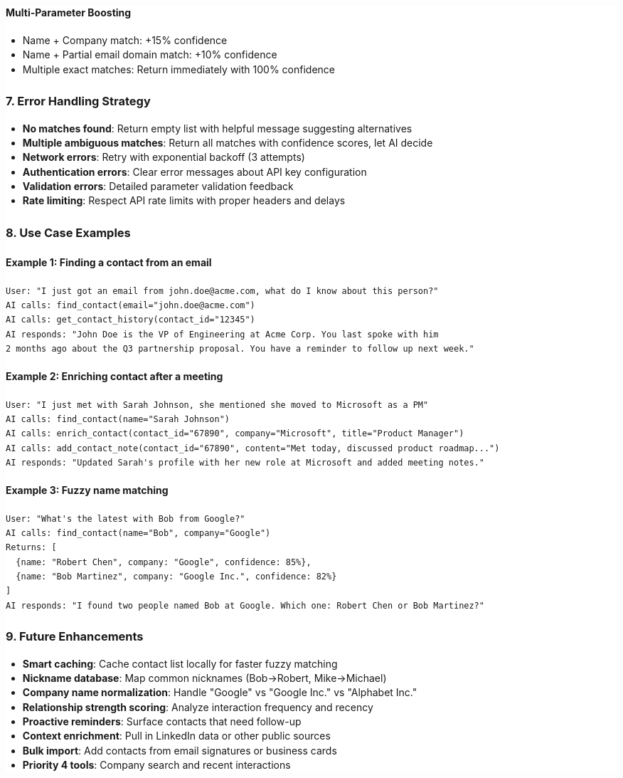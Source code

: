 #### Multi-Parameter Boosting
- Name + Company match: +15% confidence
- Name + Partial email domain match: +10% confidence
- Multiple exact matches: Return immediately with 100% confidence

### 7. Error Handling Strategy
- **No matches found**: Return empty list with helpful message suggesting alternatives
- **Multiple ambiguous matches**: Return all matches with confidence scores, let AI decide
- **Network errors**: Retry with exponential backoff (3 attempts)
- **Authentication errors**: Clear error messages about API key configuration
- **Validation errors**: Detailed parameter validation feedback
- **Rate limiting**: Respect API rate limits with proper headers and delays

### 8. Use Case Examples

#### Example 1: Finding a contact from an email
```
User: "I just got an email from john.doe@acme.com, what do I know about this person?"
AI calls: find_contact(email="john.doe@acme.com")
AI calls: get_contact_history(contact_id="12345")
AI responds: "John Doe is the VP of Engineering at Acme Corp. You last spoke with him
2 months ago about the Q3 partnership proposal. You have a reminder to follow up next week."
```

#### Example 2: Enriching contact after a meeting
```
User: "I just met with Sarah Johnson, she mentioned she moved to Microsoft as a PM"
AI calls: find_contact(name="Sarah Johnson")
AI calls: enrich_contact(contact_id="67890", company="Microsoft", title="Product Manager")
AI calls: add_contact_note(contact_id="67890", content="Met today, discussed product roadmap...")
AI responds: "Updated Sarah's profile with her new role at Microsoft and added meeting notes."
```

#### Example 3: Fuzzy name matching
```
User: "What's the latest with Bob from Google?"
AI calls: find_contact(name="Bob", company="Google")
Returns: [
  {name: "Robert Chen", company: "Google", confidence: 85%},
  {name: "Bob Martinez", company: "Google Inc.", confidence: 82%}
]
AI responds: "I found two people named Bob at Google. Which one: Robert Chen or Bob Martinez?"
```

### 9. Future Enhancements
- **Smart caching**: Cache contact list locally for faster fuzzy matching
- **Nickname database**: Map common nicknames (Bob→Robert, Mike→Michael)
- **Company name normalization**: Handle "Google" vs "Google Inc." vs "Alphabet Inc."
- **Relationship strength scoring**: Analyze interaction frequency and recency
- **Proactive reminders**: Surface contacts that need follow-up
- **Context enrichment**: Pull in LinkedIn data or other public sources
- **Bulk import**: Add contacts from email signatures or business cards
- **Priority 4 tools**: Company search and recent interactions
